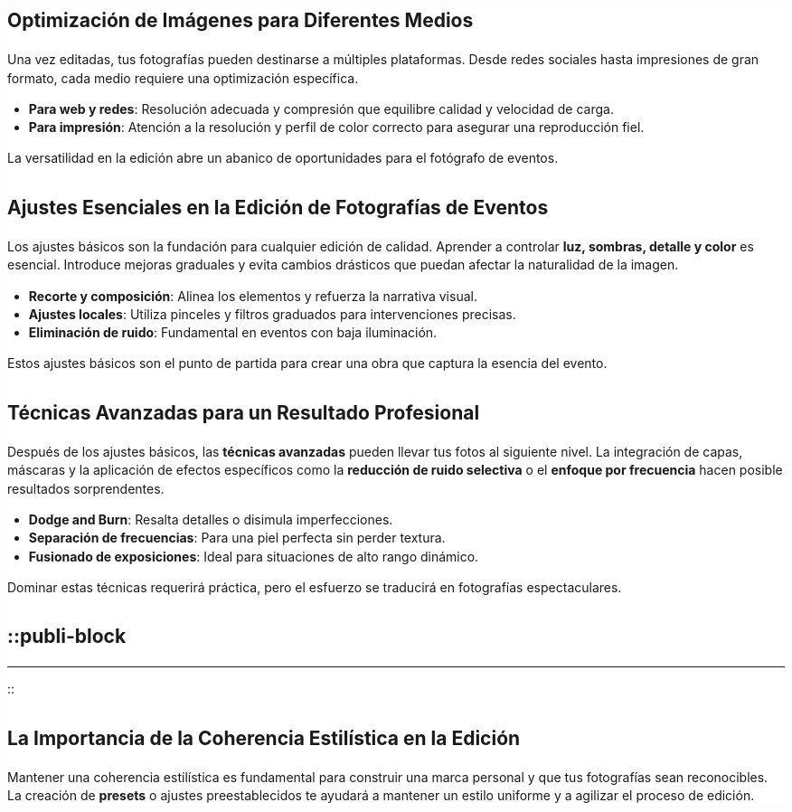   
## Optimización de Imágenes para Diferentes Medios

Una vez editadas, tus fotografías pueden destinarse a múltiples plataformas. Desde redes sociales hasta impresiones de gran formato, cada medio requiere una optimización específica.

- **Para web y redes**: Resolución adecuada y compresión que equilibre calidad y velocidad de carga.
- **Para impresión**: Atención a la resolución y perfil de color correcto para asegurar una reproducción fiel.

La versatilidad en la edición abre un abanico de oportunidades para el fotógrafo de eventos.

## Ajustes Esenciales en la Edición de Fotografías de Eventos

Los ajustes básicos son la fundación para cualquier edición de calidad. Aprender a controlar **luz, sombras, detalle y color** es esencial. Introduce mejoras graduales y evita cambios drásticos que puedan afectar la naturalidad de la imagen.

- **Recorte y composición**: Alinea los elementos y refuerza la narrativa visual.
- **Ajustes locales**: Utiliza pinceles y filtros graduados para intervenciones precisas.
- **Eliminación de ruido**: Fundamental en eventos con baja iluminación.

Estos ajustes básicos son el punto de partida para crear una obra que captura la esencia del evento.

## Técnicas Avanzadas para un Resultado Profesional

Después de los ajustes básicos, las **técnicas avanzadas** pueden llevar tus fotos al siguiente nivel. La integración de capas, máscaras y la aplicación de efectos específicos como la **reducción de ruido selectiva** o el **enfoque por frecuencia** hacen posible resultados sorprendentes.

- **Dodge and Burn**: Resalta detalles o disimula imperfecciones.
- **Separación de frecuencias**: Para una piel perfecta sin perder textura.
- **Fusionado de exposiciones**: Ideal para situaciones de alto rango dinámico.

Dominar estas técnicas requerirá práctica, pero el esfuerzo se traducirá en fotografías espectaculares.


  ::publi-block
  ---
  ---
  ::
  
  
## La Importancia de la Coherencia Estilística en la Edición

Mantener una coherencia estilística es fundamental para construir una marca personal y que tus fotografías sean reconocibles. La creación de **presets** o ajustes preestablecidos te ayudará a mantener un estilo uniforme y a agilizar el proceso de edición.
